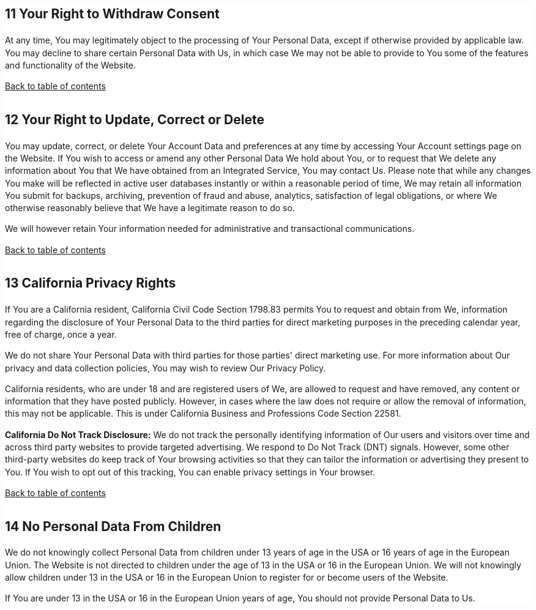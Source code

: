 ## 11 Your Right to Withdraw Consent

At any time, You may legitimately object to the processing of Your Personal Data, except if otherwise provided by applicable law. You may decline to share certain Personal Data with Us, in which case We may not be able to provide to You some of the features and functionality of the Website.

[Back to table of contents](#tableofcontents)

## 12 Your Right to Update, Correct or Delete

You may update, correct, or delete Your Account Data and preferences at any time by accessing Your Account settings page on the Website. If You wish to access or amend any other Personal Data We hold about You, or to request that We delete any information about You that We have obtained from an Integrated Service, You may contact Us. Please note that while any changes You make will be reflected in active user databases instantly or within a reasonable period of time, We may retain all information You submit for backups, archiving, prevention of fraud and abuse, analytics, satisfaction of legal obligations, or where We otherwise reasonably believe that We have a legitimate reason to do so.

We will however retain Your information needed for administrative and transactional communications.

[Back to table of contents](#tableofcontents)

## 13 California Privacy Rights

If You are a California resident, California Civil Code Section 1798.83 permits You to request and obtain from We, information regarding the disclosure of Your Personal Data to the third parties for direct marketing purposes in the preceding calendar year, free of charge, once a year.

We do not share Your Personal Data with third parties for those parties' direct marketing use. For more information about Our privacy and data collection policies, You may wish to review Our Privacy Policy.

California residents, who are under 18 and are registered users of We, are allowed to request and have removed, any content or information that they have posted publicly. However, in cases where the law does not require or allow the removal of information, this may not be applicable. This is under California Business and Professions Code Section 22581.

**California Do Not Track Disclosure:** We do not track the personally identifying information of Our users and visitors over time and across third party websites to provide targeted advertising. We respond to Do Not Track (DNT) signals. However, some other third-party websites do keep track of Your browsing activities so that they can tailor the information or advertising they present to You. If You wish to opt out of this tracking, You can enable privacy settings in Your browser.

[Back to table of contents](#tableofcontents)

## 14 No Personal Data From Children

We do not knowingly collect Personal Data from children under 13 years of age in the USA or 16 years of age in the European Union. The Website is not directed to children under the age of 13 in the USA or 16 in the European Union. We will not knowingly allow children under 13 in the USA or 16 in the European Union to register for or become users of the Website.

If You are under 13 in the USA or 16 in the European Union years of age, You should not provide Personal Data to Us.
